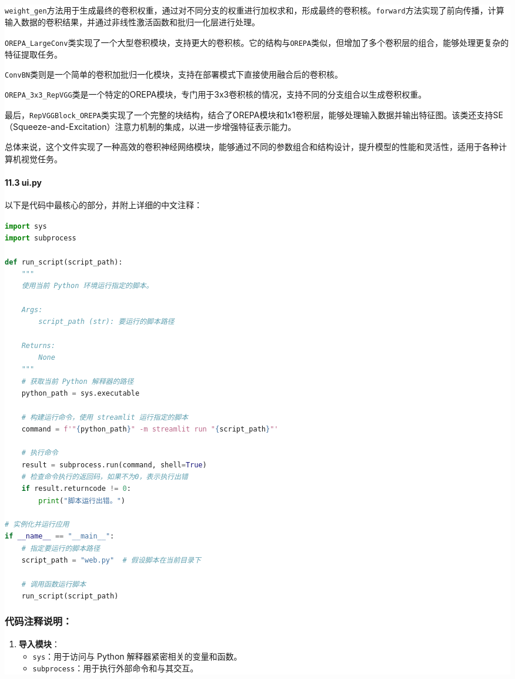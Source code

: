 `weight_gen`方法用于生成最终的卷积权重，通过对不同分支的权重进行加权求和，形成最终的卷积核。`forward`方法实现了前向传播，计算输入数据的卷积结果，并通过非线性激活函数和批归一化层进行处理。

`OREPA_LargeConv`类实现了一个大型卷积模块，支持更大的卷积核。它的结构与`OREPA`类似，但增加了多个卷积层的组合，能够处理更复杂的特征提取任务。

`ConvBN`类则是一个简单的卷积加批归一化模块，支持在部署模式下直接使用融合后的卷积核。

`OREPA_3x3_RepVGG`类是一个特定的OREPA模块，专门用于3x3卷积核的情况，支持不同的分支组合以生成卷积权重。

最后，`RepVGGBlock_OREPA`类实现了一个完整的块结构，结合了OREPA模块和1x1卷积层，能够处理输入数据并输出特征图。该类还支持SE（Squeeze-and-Excitation）注意力机制的集成，以进一步增强特征表示能力。

总体来说，这个文件实现了一种高效的卷积神经网络模块，能够通过不同的参数组合和结构设计，提升模型的性能和灵活性，适用于各种计算机视觉任务。

#### 11.3 ui.py

以下是代码中最核心的部分，并附上详细的中文注释：

```python
import sys
import subprocess

def run_script(script_path):
    """
    使用当前 Python 环境运行指定的脚本。

    Args:
        script_path (str): 要运行的脚本路径

    Returns:
        None
    """
    # 获取当前 Python 解释器的路径
    python_path = sys.executable

    # 构建运行命令，使用 streamlit 运行指定的脚本
    command = f'"{python_path}" -m streamlit run "{script_path}"'

    # 执行命令
    result = subprocess.run(command, shell=True)
    # 检查命令执行的返回码，如果不为0，表示执行出错
    if result.returncode != 0:
        print("脚本运行出错。")

# 实例化并运行应用
if __name__ == "__main__":
    # 指定要运行的脚本路径
    script_path = "web.py"  # 假设脚本在当前目录下

    # 调用函数运行脚本
    run_script(script_path)
```

### 代码注释说明：
1. **导入模块**：
   - `sys`：用于访问与 Python 解释器紧密相关的变量和函数。
   - `subprocess`：用于执行外部命令和与其交互。
